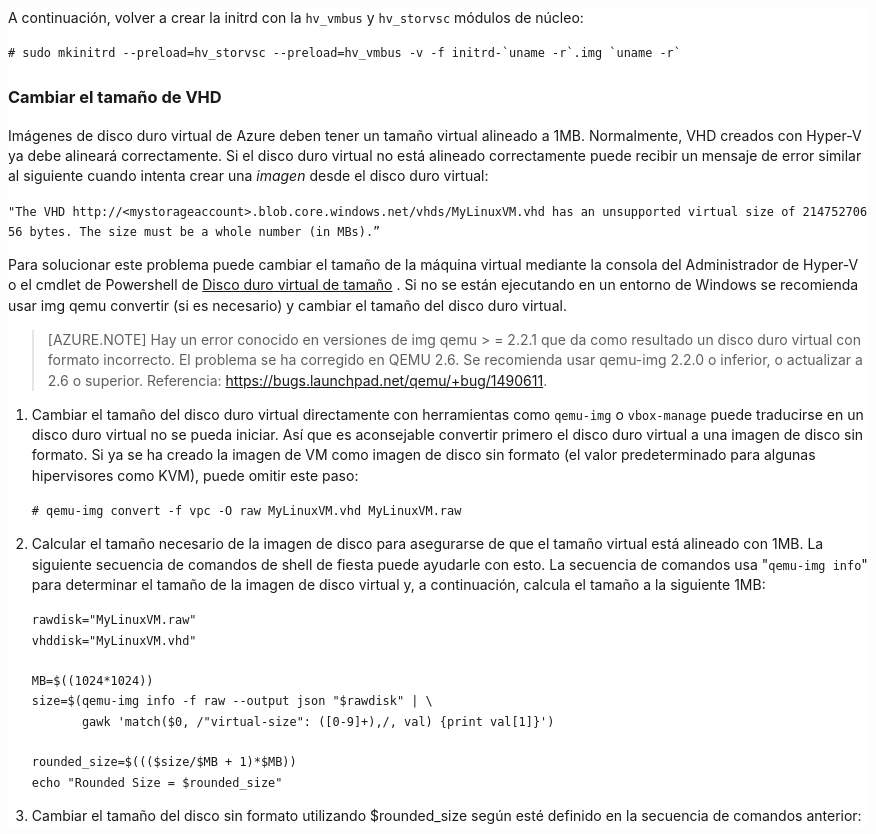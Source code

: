A continuación, volver a crear la initrd con la `hv_vmbus` y `hv_storvsc` módulos de núcleo:

    # sudo mkinitrd --preload=hv_storvsc --preload=hv_vmbus -v -f initrd-`uname -r`.img `uname -r`


### <a name="resizing-vhds"></a>Cambiar el tamaño de VHD ###

Imágenes de disco duro virtual de Azure deben tener un tamaño virtual alineado a 1MB.  Normalmente, VHD creados con Hyper-V ya debe alineará correctamente.  Si el disco duro virtual no está alineado correctamente puede recibir un mensaje de error similar al siguiente cuando intenta crear una *imagen* desde el disco duro virtual:

    "The VHD http://<mystorageaccount>.blob.core.windows.net/vhds/MyLinuxVM.vhd has an unsupported virtual size of 21475270656 bytes. The size must be a whole number (in MBs).”

Para solucionar este problema puede cambiar el tamaño de la máquina virtual mediante la consola del Administrador de Hyper-V o el cmdlet de Powershell de [Disco duro virtual de tamaño](http://technet.microsoft.com/library/hh848535.aspx) .  Si no se están ejecutando en un entorno de Windows se recomienda usar img qemu convertir (si es necesario) y cambiar el tamaño del disco duro virtual.

> [AZURE.NOTE] Hay un error conocido en versiones de img qemu > = 2.2.1 que da como resultado un disco duro virtual con formato incorrecto. El problema se ha corregido en QEMU 2.6. Se recomienda usar qemu-img 2.2.0 o inferior, o actualizar a 2.6 o superior. Referencia: https://bugs.launchpad.net/qemu/+bug/1490611.


 1. Cambiar el tamaño del disco duro virtual directamente con herramientas como `qemu-img` o `vbox-manage` puede traducirse en un disco duro virtual no se pueda iniciar.  Así que es aconsejable convertir primero el disco duro virtual a una imagen de disco sin formato.  Si ya se ha creado la imagen de VM como imagen de disco sin formato (el valor predeterminado para algunas hipervisores como KVM), puede omitir este paso:

        # qemu-img convert -f vpc -O raw MyLinuxVM.vhd MyLinuxVM.raw

 2. Calcular el tamaño necesario de la imagen de disco para asegurarse de que el tamaño virtual está alineado con 1MB.  La siguiente secuencia de comandos de shell de fiesta puede ayudarle con esto.  La secuencia de comandos usa "`qemu-img info`" para determinar el tamaño de la imagen de disco virtual y, a continuación, calcula el tamaño a la siguiente 1MB:

        rawdisk="MyLinuxVM.raw"
        vhddisk="MyLinuxVM.vhd"

        MB=$((1024*1024))
        size=$(qemu-img info -f raw --output json "$rawdisk" | \
               gawk 'match($0, /"virtual-size": ([0-9]+),/, val) {print val[1]}')

        rounded_size=$((($size/$MB + 1)*$MB))
        echo "Rounded Size = $rounded_size"

 3. Cambiar el tamaño del disco sin formato utilizando $rounded_size según esté definido en la secuencia de comandos anterior:
